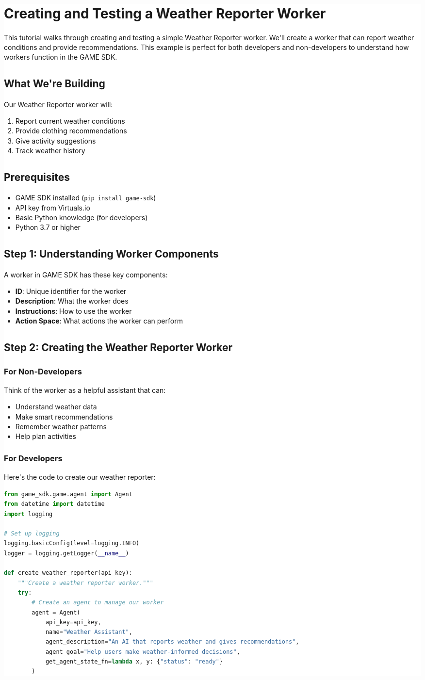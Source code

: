 # Creating and Testing a Weather Reporter Worker

This tutorial walks through creating and testing a simple Weather Reporter worker. We'll create a worker that can report weather conditions and provide recommendations. This example is perfect for both developers and non-developers to understand how workers function in the GAME SDK.

## What We're Building

Our Weather Reporter worker will:
1. Report current weather conditions
2. Provide clothing recommendations
3. Give activity suggestions
4. Track weather history

## Prerequisites

- GAME SDK installed (`pip install game-sdk`)
- API key from Virtuals.io
- Basic Python knowledge (for developers)
- Python 3.7 or higher

## Step 1: Understanding Worker Components

A worker in GAME SDK has these key components:
- **ID**: Unique identifier for the worker
- **Description**: What the worker does
- **Instructions**: How to use the worker
- **Action Space**: What actions the worker can perform

## Step 2: Creating the Weather Reporter Worker

### For Non-Developers
Think of the worker as a helpful assistant that can:
- Understand weather data
- Make smart recommendations
- Remember weather patterns
- Help plan activities

### For Developers
Here's the code to create our weather reporter:

```python
from game_sdk.game.agent import Agent
from datetime import datetime
import logging

# Set up logging
logging.basicConfig(level=logging.INFO)
logger = logging.getLogger(__name__)

def create_weather_reporter(api_key):
    """Create a weather reporter worker."""
    try:
        # Create an agent to manage our worker
        agent = Agent(
            api_key=api_key,
            name="Weather Assistant",
            agent_description="An AI that reports weather and gives recommendations",
            agent_goal="Help users make weather-informed decisions",
            get_agent_state_fn=lambda x, y: {"status": "ready"}
        )
```